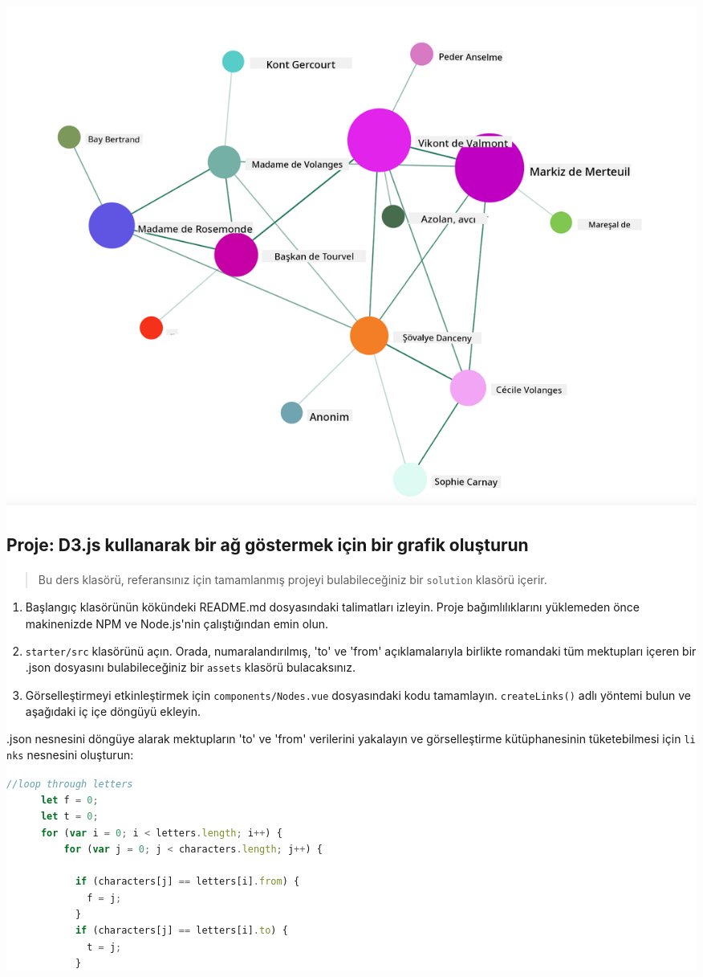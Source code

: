 ![ilişkiler](../../../../../translated_images/liaisons.90ce7360bcf8476558f700bbbaf198ad697d5b5cb2829ba141a89c0add7c6ecd.tr.png)

## Proje: D3.js kullanarak bir ağ göstermek için bir grafik oluşturun

> Bu ders klasörü, referansınız için tamamlanmış projeyi bulabileceğiniz bir `solution` klasörü içerir.

1. Başlangıç klasörünün kökündeki README.md dosyasındaki talimatları izleyin. Proje bağımlılıklarını yüklemeden önce makinenizde NPM ve Node.js'nin çalıştığından emin olun.

2. `starter/src` klasörünü açın. Orada, numaralandırılmış, 'to' ve 'from' açıklamalarıyla birlikte romandaki tüm mektupları içeren bir .json dosyasını bulabileceğiniz bir `assets` klasörü bulacaksınız.

3. Görselleştirmeyi etkinleştirmek için `components/Nodes.vue` dosyasındaki kodu tamamlayın. `createLinks()` adlı yöntemi bulun ve aşağıdaki iç içe döngüyü ekleyin.

.json nesnesini döngüye alarak mektupların 'to' ve 'from' verilerini yakalayın ve görselleştirme kütüphanesinin tüketebilmesi için `links` nesnesini oluşturun:

```javascript
//loop through letters
      let f = 0;
      let t = 0;
      for (var i = 0; i < letters.length; i++) {
          for (var j = 0; j < characters.length; j++) {
              
            if (characters[j] == letters[i].from) {
              f = j;
            }
            if (characters[j] == letters[i].to) {
              t = j;
            }
```
